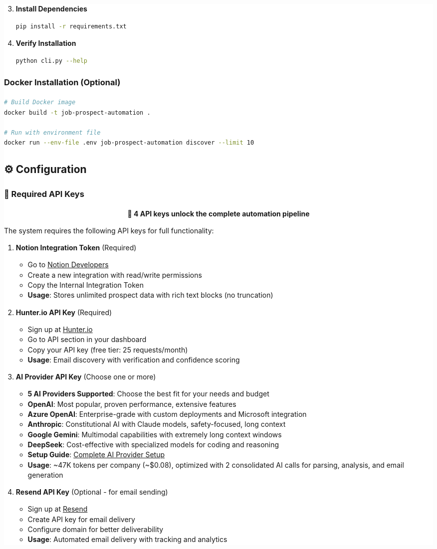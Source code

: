 3. **Install Dependencies**
   ```bash
   pip install -r requirements.txt
   ```

4. **Verify Installation**
   ```bash
   python cli.py --help
   ```

### Docker Installation (Optional)

```bash
# Build Docker image
docker build -t job-prospect-automation .

# Run with environment file
docker run --env-file .env job-prospect-automation discover --limit 10
```

## ⚙️ Configuration

### 🔑 Required API Keys

<div align="center">
<strong>🎯 4 API keys unlock the complete automation pipeline</strong>
</div>

The system requires the following API keys for full functionality:

1. **Notion Integration Token** (Required)
   - Go to [Notion Developers](https://developers.notion.com/)
   - Create a new integration with read/write permissions
   - Copy the Internal Integration Token
   - **Usage**: Stores unlimited prospect data with rich text blocks (no truncation)

2. **Hunter.io API Key** (Required)
   - Sign up at [Hunter.io](https://hunter.io/)
   - Go to API section in your dashboard
   - Copy your API key (free tier: 25 requests/month)
   - **Usage**: Email discovery with verification and confidence scoring

3. **AI Provider API Key** (Choose one or more)
   - **5 AI Providers Supported**: Choose the best fit for your needs and budget
   - **OpenAI**: Most popular, proven performance, extensive features
   - **Azure OpenAI**: Enterprise-grade with custom deployments and Microsoft integration
   - **Anthropic**: Constitutional AI with Claude models, safety-focused, long context
   - **Google Gemini**: Multimodal capabilities with extremely long context windows
   - **DeepSeek**: Cost-effective with specialized models for coding and reasoning
   - **Setup Guide**: [Complete AI Provider Setup](docs/API_KEYS_GUIDE.md)
   - **Usage**: ~47K tokens per company (~$0.08), optimized with 2 consolidated AI calls for parsing, analysis, and email generation

4. **Resend API Key** (Optional - for email sending)
   - Sign up at [Resend](https://resend.com/)
   - Create API key for email delivery
   - Configure domain for better deliverability
   - **Usage**: Automated email delivery with tracking and analytics
